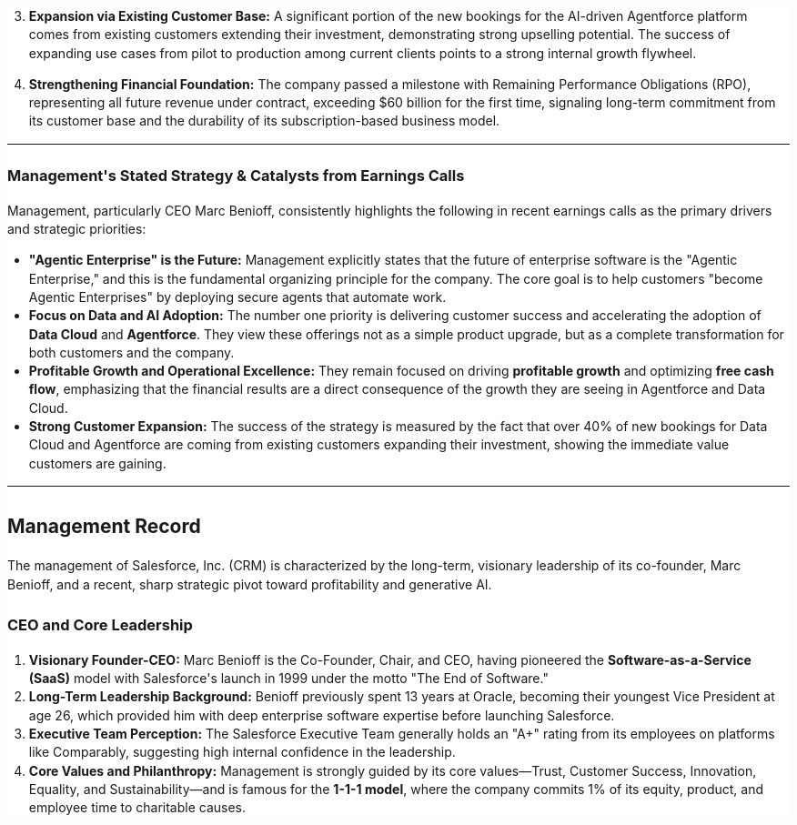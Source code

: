 3.  **Expansion via Existing Customer Base:** A significant portion of the new bookings for the AI-driven Agentforce platform comes from existing customers extending their investment, demonstrating strong upselling potential. The success of expanding use cases from pilot to production among current clients points to a strong internal growth flywheel.

4.  **Strengthening Financial Foundation:** The company passed a milestone with Remaining Performance Obligations (RPO), representing all future revenue under contract, exceeding \$60 billion for the first time, signaling long-term commitment from its customer base and the durability of its subscription-based business model.

***

### Management's Stated Strategy & Catalysts from Earnings Calls

Management, particularly CEO Marc Benioff, consistently highlights the following in recent earnings calls as the primary drivers and strategic priorities:

*   **"Agentic Enterprise" is the Future:** Management explicitly states that the future of enterprise software is the "Agentic Enterprise," and this is the fundamental organizing principle for the company. The core goal is to help customers "become Agentic Enterprises" by deploying secure agents that automate work.
*   **Focus on Data and AI Adoption:** The number one priority is delivering customer success and accelerating the adoption of **Data Cloud** and **Agentforce**. They view these offerings not as a simple product upgrade, but as a complete transformation for both customers and the company.
*   **Profitable Growth and Operational Excellence:** They remain focused on driving **profitable growth** and optimizing **free cash flow**, emphasizing that the financial results are a direct consequence of the growth they are seeing in Agentforce and Data Cloud.
*   **Strong Customer Expansion:** The success of the strategy is measured by the fact that over 40% of new bookings for Data Cloud and Agentforce are coming from existing customers expanding their investment, showing the immediate value customers are gaining.

---

## Management Record

The management of Salesforce, Inc. (CRM) is characterized by the long-term, visionary leadership of its co-founder, Marc Benioff, and a recent, sharp strategic pivot toward profitability and generative AI.

### **CEO and Core Leadership**

1.  **Visionary Founder-CEO:** Marc Benioff is the Co-Founder, Chair, and CEO, having pioneered the **Software-as-a-Service (SaaS)** model with Salesforce's launch in 1999 under the motto "The End of Software."
2.  **Long-Term Leadership Background:** Benioff previously spent 13 years at Oracle, becoming their youngest Vice President at age 26, which provided him with deep enterprise software expertise before launching Salesforce.
3.  **Executive Team Perception:** The Salesforce Executive Team generally holds an "A+" rating from its employees on platforms like Comparably, suggesting high internal confidence in the leadership.
4.  **Core Values and Philanthropy:** Management is strongly guided by its core values—Trust, Customer Success, Innovation, Equality, and Sustainability—and is famous for the **1-1-1 model**, where the company commits 1% of its equity, product, and employee time to charitable causes.

